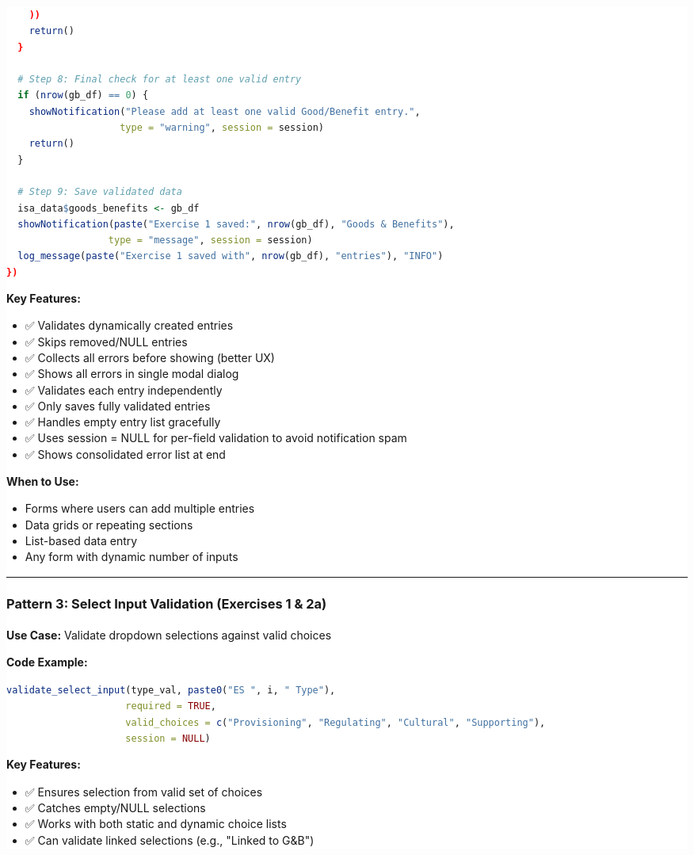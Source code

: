```r
    ))
    return()
  }

  # Step 8: Final check for at least one valid entry
  if (nrow(gb_df) == 0) {
    showNotification("Please add at least one valid Good/Benefit entry.",
                    type = "warning", session = session)
    return()
  }

  # Step 9: Save validated data
  isa_data$goods_benefits <- gb_df
  showNotification(paste("Exercise 1 saved:", nrow(gb_df), "Goods & Benefits"),
                  type = "message", session = session)
  log_message(paste("Exercise 1 saved with", nrow(gb_df), "entries"), "INFO")
})
```

**Key Features:**
- ✅ Validates dynamically created entries
- ✅ Skips removed/NULL entries
- ✅ Collects all errors before showing (better UX)
- ✅ Shows all errors in single modal dialog
- ✅ Validates each entry independently
- ✅ Only saves fully validated entries
- ✅ Handles empty entry list gracefully
- ✅ Uses session = NULL for per-field validation to avoid notification spam
- ✅ Shows consolidated error list at end

**When to Use:**
- Forms where users can add multiple entries
- Data grids or repeating sections
- List-based data entry
- Any form with dynamic number of inputs

---

### Pattern 3: Select Input Validation (Exercises 1 & 2a)

**Use Case:** Validate dropdown selections against valid choices

**Code Example:**

```r
validate_select_input(type_val, paste0("ES ", i, " Type"),
                     required = TRUE,
                     valid_choices = c("Provisioning", "Regulating", "Cultural", "Supporting"),
                     session = NULL)
```

**Key Features:**
- ✅ Ensures selection from valid set of choices
- ✅ Catches empty/NULL selections
- ✅ Works with both static and dynamic choice lists
- ✅ Can validate linked selections (e.g., "Linked to G&B")

